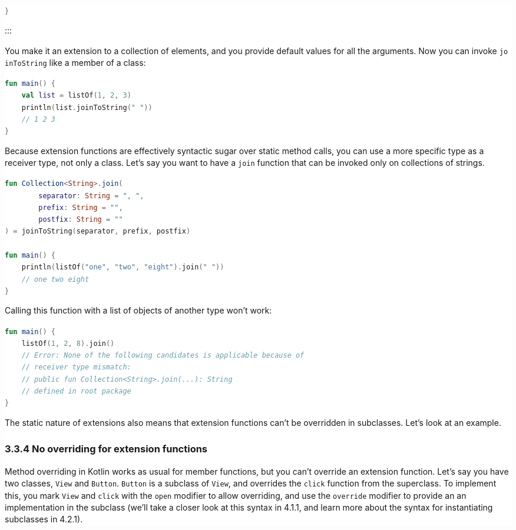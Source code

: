```kotlin
}
```
:::

You make it an extension to a collection of elements, and you provide default values for all the arguments. Now you can invoke `joinToString` like a member of a class:

```kotlin
fun main() {
    val list = listOf(1, 2, 3)
    println(list.joinToString(" "))
    // 1 2 3
}
```

Because extension functions are effectively syntactic sugar over static method calls, you can use a more specific type as a receiver type, not only a class. Let’s say you want to have a `join` function that can be invoked only on collections of strings.

```kotlin
fun Collection<String>.join(
        separator: String = ", ",
        prefix: String = "",
        postfix: String = ""
) = joinToString(separator, prefix, postfix)

fun main() {
    println(listOf("one", "two", "eight").join(" "))
    // one two eight
}
```

Calling this function with a list of objects of another type won’t work:

```kotlin
fun main() {
    listOf(1, 2, 8).join()
    // Error: None of the following candidates is applicable because of
    // receiver type mismatch:
    // public fun Collection<String>.join(...): String
    // defined in root package
}
```

The static nature of extensions also means that extension functions can’t be overridden in subclasses. Let’s look at an example.

### 3.3.4 No overriding for extension functions

Method overriding in Kotlin works as usual for member functions, but you can’t override an extension function. Let’s say you have two classes, `View` and `Button`. `Button` is a subclass of `View`, and overrides the `click` function from the superclass. To implement this, you mark `View` and `click` with the `open` modifier to allow overriding, and use the `override` modifier to provide an an implementation in the subclass (we’ll take a closer look at this syntax in 4.1.1, and learn more about the syntax for instantiating subclasses in 4.2.1).
